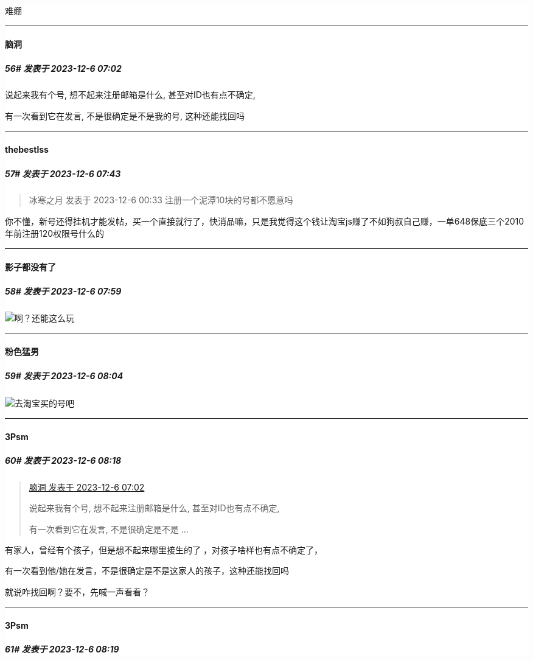 难绷

*****

####  脑洞  
##### 56#       发表于 2023-12-6 07:02

说起来我有个号, 想不起来注册邮箱是什么, 甚至对ID也有点不确定, 

有一次看到它在发言, 不是很确定是不是我的号, 这种还能找回吗

*****

####  thebestlss  
##### 57#       发表于 2023-12-6 07:43

<blockquote>冰寒之月 发表于 2023-12-6 00:33
注册一个泥潭10块的号都不愿意吗</blockquote>
你不懂，新号还得挂机才能发帖，买一个直接就行了，快消品嘛，只是我觉得这个钱让淘宝js赚了不如狗叔自己赚，一单648保底三个2010年前注册120权限号什么的

*****

####  影子都没有了  
##### 58#       发表于 2023-12-6 07:59

<img src="https://static.saraba1st.com/image/smiley/face2017/112.png" referrerpolicy="no-referrer">啊？还能这么玩

*****

####  粉色猛男  
##### 59#       发表于 2023-12-6 08:04

<img src="https://static.saraba1st.com/image/smiley/face2017/067.png" referrerpolicy="no-referrer">去淘宝买的号吧

*****

####  3Psm  
##### 60#       发表于 2023-12-6 08:18

<blockquote><a href="httphttps://bbs.saraba1st.com/2b/forum.php?mod=redirect&amp;goto=findpost&amp;pid=63236976&amp;ptid=2163039" target="_blank">脑洞 发表于 2023-12-6 07:02</a>

说起来我有个号, 想不起来注册邮箱是什么, 甚至对ID也有点不确定, 

有一次看到它在发言, 不是很确定是不是 ...</blockquote>
有家人，曾经有个孩子，但是想不起来哪里接生的了 ，对孩子啥样也有点不确定了，

有一次看到他/她在发言，不是很确定是不是这家人的孩子，这种还能找回吗

就说咋找回啊？要不，先喊一声看看？


*****

####  3Psm  
##### 61#       发表于 2023-12-6 08:19
